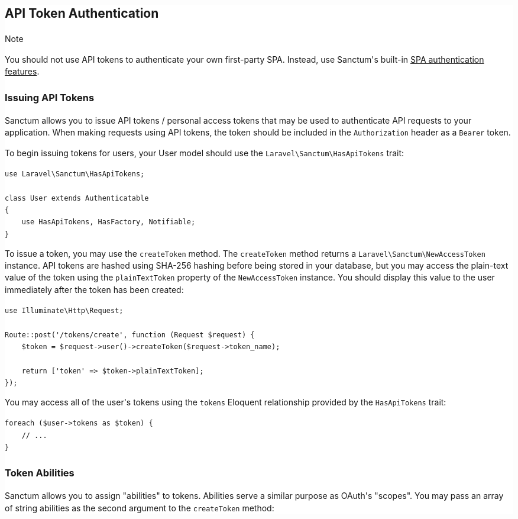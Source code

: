 <a name="api-token-authentication"></a>

## API Token Authentication

> [!NOTE]
> You should not use API tokens to authenticate your own first-party SPA.
> Instead, use Sanctum's
> built-in [SPA authentication features](#spa-authentication).

<a name="issuing-api-tokens"></a>

### Issuing API Tokens

Sanctum allows you to issue API tokens / personal access tokens that may be used
to authenticate API requests to your application. When making requests using API
tokens, the token should be included in the `Authorization` header as a `Bearer`
token.

To begin issuing tokens for users, your User model should use
the `Laravel\Sanctum\HasApiTokens` trait:

    use Laravel\Sanctum\HasApiTokens;

    class User extends Authenticatable
    {
        use HasApiTokens, HasFactory, Notifiable;
    }

To issue a token, you may use the `createToken` method. The `createToken` method
returns a `Laravel\Sanctum\NewAccessToken` instance. API tokens are hashed using
SHA-256 hashing before being stored in your database, but you may access the
plain-text value of the token using the `plainTextToken` property of
the `NewAccessToken` instance. You should display this value to the user
immediately after the token has been created:

    use Illuminate\Http\Request;

    Route::post('/tokens/create', function (Request $request) {
        $token = $request->user()->createToken($request->token_name);

        return ['token' => $token->plainTextToken];
    });

You may access all of the user's tokens using the `tokens` Eloquent relationship
provided by the `HasApiTokens` trait:

    foreach ($user->tokens as $token) {
        // ...
    }

<a name="token-abilities"></a>

### Token Abilities

Sanctum allows you to assign "abilities" to tokens. Abilities serve a similar
purpose as OAuth's "scopes". You may pass an array of string abilities as the
second argument to the `createToken` method:
